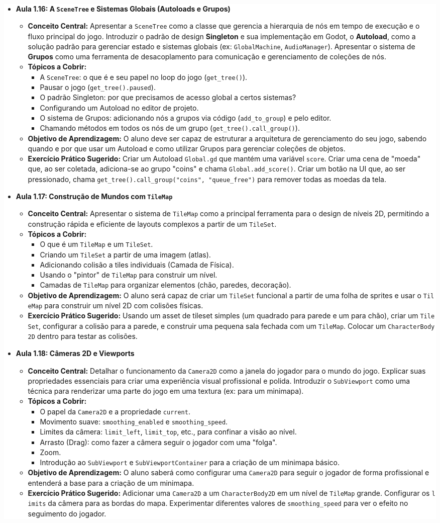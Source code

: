   - **Aula 1.16: A `SceneTree` e Sistemas Globais (Autoloads e Grupos)**

    - **Conceito Central:** Apresentar a `SceneTree` como a classe que gerencia a hierarquia de nós em tempo de execução e o fluxo principal do jogo. Introduzir o padrão de design **Singleton** e sua implementação em Godot, o **Autoload**, como a solução padrão para gerenciar estado e sistemas globais (ex: `GlobalMachine`, `AudioManager`). Apresentar o sistema de **Grupos** como uma ferramenta de desacoplamento para comunicação e gerenciamento de coleções de nós.
    - **Tópicos a Cobrir:**
      - A `SceneTree`: o que é e seu papel no loop do jogo (`get_tree()`).
      - Pausar o jogo (`get_tree().paused`).
      - O padrão Singleton: por que precisamos de acesso global a certos sistemas?
      - Configurando um Autoload no editor de projeto.
      - O sistema de Grupos: adicionando nós a grupos via código (`add_to_group`) e pelo editor.
      - Chamando métodos em todos os nós de um grupo (`get_tree().call_group()`).
    - **Objetivo de Aprendizagem:** O aluno deve ser capaz de estruturar a arquitetura de gerenciamento do seu jogo, sabendo quando e por que usar um Autoload e como utilizar Grupos para gerenciar coleções de objetos.
    - **Exercício Prático Sugerido:** Criar um Autoload `Global.gd` que mantém uma variável `score`. Criar uma cena de "moeda" que, ao ser coletada, adiciona-se ao grupo "coins" e chama `Global.add_score()`. Criar um botão na UI que, ao ser pressionado, chama `get_tree().call_group("coins", "queue_free")` para remover todas as moedas da tela.

  - **Aula 1.17: Construção de Mundos com `TileMap`**

    - **Conceito Central:** Apresentar o sistema de `TileMap` como a principal ferramenta para o design de níveis 2D, permitindo a construção rápida e eficiente de layouts complexos a partir de um `TileSet`.
    - **Tópicos a Cobrir:**
      - O que é um `TileMap` e um `TileSet`.
      - Criando um `TileSet` a partir de uma imagem (atlas).
      - Adicionando colisão a tiles individuais (Camada de Física).
      - Usando o "pintor" de `TileMap` para construir um nível.
      - Camadas de `TileMap` para organizar elementos (chão, paredes, decoração).
    - **Objetivo de Aprendizagem:** O aluno será capaz de criar um `TileSet` funcional a partir de uma folha de sprites e usar o `TileMap` para construir um nível 2D com colisões físicas.
    - **Exercício Prático Sugerido:** Usando um asset de tileset simples (um quadrado para parede e um para chão), criar um `TileSet`, configurar a colisão para a parede, e construir uma pequena sala fechada com um `TileMap`. Colocar um `CharacterBody2D` dentro para testar as colisões.

  - **Aula 1.18: Câmeras 2D e Viewports**

    - **Conceito Central:** Detalhar o funcionamento da `Camera2D` como a janela do jogador para o mundo do jogo. Explicar suas propriedades essenciais para criar uma experiência visual profissional e polida. Introduzir o `SubViewport` como uma técnica para renderizar uma parte do jogo em uma textura (ex: para um minimapa).
    - **Tópicos a Cobrir:**
      - O papel da `Camera2D` e a propriedade `current`.
      - Movimento suave: `smoothing_enabled` e `smoothing_speed`.
      - Limites da câmera: `limit_left`, `limit_top`, etc., para confinar a visão ao nível.
      - Arrasto (Drag): como fazer a câmera seguir o jogador com uma "folga".
      - Zoom.
      - Introdução ao `SubViewport` e `SubViewportContainer` para a criação de um minimapa básico.
    - **Objetivo de Aprendizagem:** O aluno saberá como configurar uma `Camera2D` para seguir o jogador de forma profissional e entenderá a base para a criação de um minimapa.
    - **Exercício Prático Sugerido:** Adicionar uma `Camera2D` a um `CharacterBody2D` em um nível de `TileMap` grande. Configurar os `limits` da câmera para as bordas do mapa. Experimentar diferentes valores de `smoothing_speed` para ver o efeito no seguimento do jogador.
